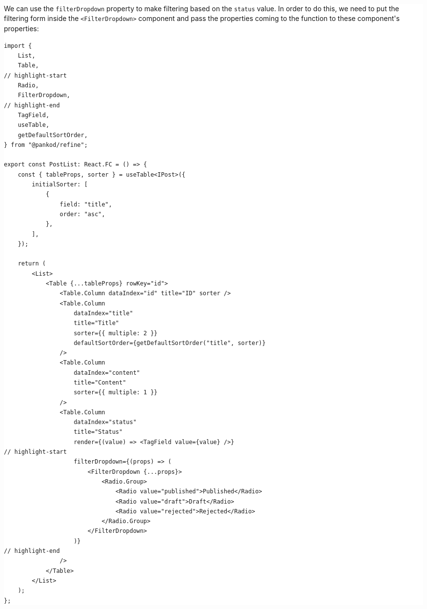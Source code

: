 We can use the `filterDropdown` property to make filtering based on the `status` value. In order to do this, we need to put the filtering form inside the `<FilterDropdown>` component and pass the properties coming to the function to these component's properties:

```tsx  title="/src/pages/posts/list.tsx"
import {
    List,
    Table,
// highlight-start
    Radio,
    FilterDropdown,
// highlight-end
    TagField,
    useTable,
    getDefaultSortOrder,
} from "@pankod/refine";

export const PostList: React.FC = () => {
    const { tableProps, sorter } = useTable<IPost>({
        initialSorter: [
            {
                field: "title",
                order: "asc",
            },
        ],
    });

    return (
        <List>
            <Table {...tableProps} rowKey="id">
                <Table.Column dataIndex="id" title="ID" sorter />
                <Table.Column
                    dataIndex="title"
                    title="Title"
                    sorter={{ multiple: 2 }}
                    defaultSortOrder={getDefaultSortOrder("title", sorter)}
                />
                <Table.Column
                    dataIndex="content"
                    title="Content"
                    sorter={{ multiple: 1 }}
                />
                <Table.Column
                    dataIndex="status"
                    title="Status"
                    render={(value) => <TagField value={value} />}
// highlight-start
                    filterDropdown={(props) => (
                        <FilterDropdown {...props}>
                            <Radio.Group>
                                <Radio value="published">Published</Radio>
                                <Radio value="draft">Draft</Radio>
                                <Radio value="rejected">Rejected</Radio>
                            </Radio.Group>
                        </FilterDropdown>
                    )}
// highlight-end
                />
            </Table>
        </List>
    );
};
```
